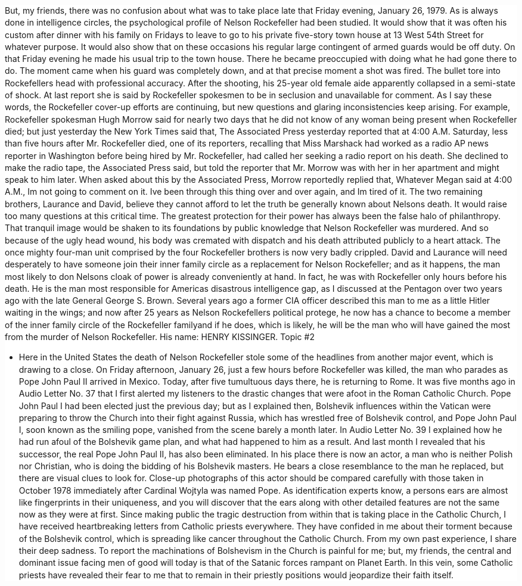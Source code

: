 But, my friends, there was no confusion about what was to take place late that Friday evening, January 26, 1979. As is always done in intelligence circles, the psychological profile of Nelson Rockefeller had been studied. It would show that it was often his custom after dinner with his family on Fridays to leave to go to his private five-story town house at 13 West 54th Street for whatever purpose. It would also show that on these occasions his regular large contingent of armed guards would be off duty. On that Friday evening he made his usual trip to the town house. There he became preoccupied with doing what he had gone there to do. The moment came when his guard was completely down, and at that precise moment a shot was fired. The bullet tore into Rockefellers head with professional accuracy. After the shooting, his 25-year old female aide apparently collapsed in a semi-state of shock.
At last report she is said by Rockefeller spokesmen to be in seclusion and unavailable for comment. As I say these words, the Rockefeller cover-up efforts are continuing, but new questions and glaring inconsistencies keep arising. For example, Rockefeller spokesman Hugh Morrow said for nearly two days that he did not know of any woman being present when Rockefeller died; but just yesterday the New York Times said that, The Associated Press yesterday reported that at 4:00 A.M. Saturday, less than five hours after Mr. Rockefeller died, one of its reporters, recalling that Miss Marshack had worked as a radio AP news reporter in Washington before being hired by Mr. Rockefeller, had called her seeking a radio report on his death. She declined to make the radio tape, the Associated Press said, but told the reporter that Mr. Morrow was with her in her apartment and might speak to him later. When asked about this by the Associated Press, Morrow reportedly replied that,
Whatever Megan said at 4:00 A.M., Im not going to comment on it. Ive been through this thing over and over again, and Im tired of it.
The two remaining brothers, Laurance and David, believe they cannot afford to let the truth be generally known about Nelsons death. It would raise too many questions at this critical time. The greatest protection for their power has always been the false halo of philanthropy. That tranquil image would be shaken to its foundations by public knowledge that Nelson Rockefeller was murdered. And so because of the ugly head wound, his body was cremated with dispatch and his death attributed publicly to a heart attack.
The once mighty four-man unit comprised by the four Rockefeller brothers is now very badly crippled. David and Laurance will need desperately to have someone join their inner family circle as a replacement for Nelson Rockefeller; and as it happens, the man most likely to don Nelsons cloak of power is already conveniently at hand. In fact, he was with Rockefeller only hours before his death. He is the man most responsible for Americas disastrous intelligence gap, as I discussed at the Pentagon over two years ago with the late General George S. Brown. Several years ago a former CIA officer described this man to me as a little Hitler waiting in the wings; and now after 25 years as Nelson Rockefellers political protege, he now has a chance to become a member of the inner family circle of the Rockefeller familyand if he does, which is likely, he will be the man who will have gained the most from the murder of Nelson Rockefeller. His name: HENRY KISSINGER.
Topic #2
- Here in the United States the death of Nelson Rockefeller stole some of the headlines from another major event, which is drawing to a close. On Friday afternoon, January 26, just a few hours before Rockefeller was killed, the man who parades as Pope John Paul II arrived in Mexico. Today, after five tumultuous days there, he is returning to Rome. It was five months ago in Audio Letter No. 37 that I first alerted my listeners to the drastic changes that were afoot in the Roman Catholic Church. Pope John Paul I had been elected just the previous day; but as I explained then, Bolshevik influences within the Vatican were preparing to throw the Church into their fight against Russia, which has wrestled free of Bolshevik control, and Pope John Paul I, soon known as the smiling pope, vanished from the scene barely a month later. In Audio Letter No. 39 I explained how he had run afoul of the Bolshevik game plan, and what had happened to him as a result. And last month I revealed that his successor, the real Pope John Paul II, has also been eliminated. In his place there is now an actor, a man who is neither Polish nor Christian, who is doing the bidding of his Bolshevik masters.
He bears a close resemblance to the man he replaced, but there are visual clues to look for. Close-up photographs of this actor should be compared carefully with those taken in October 1978 immediately after Cardinal Wojtyla was named Pope. As identification experts know, a persons ears are almost like fingerprints in their uniqueness, and you will discover that the ears along with other detailed features are not the same now as they were at first. Since making public the tragic destruction from within that is taking place in the Catholic Church, I have received heartbreaking letters from Catholic priests everywhere. They have confided in me about their torment because of the Bolshevik control, which is spreading like cancer throughout the Catholic Church. From my own past experience, I share their deep sadness. To report the machinations of Bolshevism in the Church is painful for me; but, my friends, the central and dominant issue facing men of good will today is that of the Satanic forces rampant on Planet Earth. In this vein, some Catholic priests have revealed their fear to me that to remain in their priestly positions would jeopardize their faith itself.
